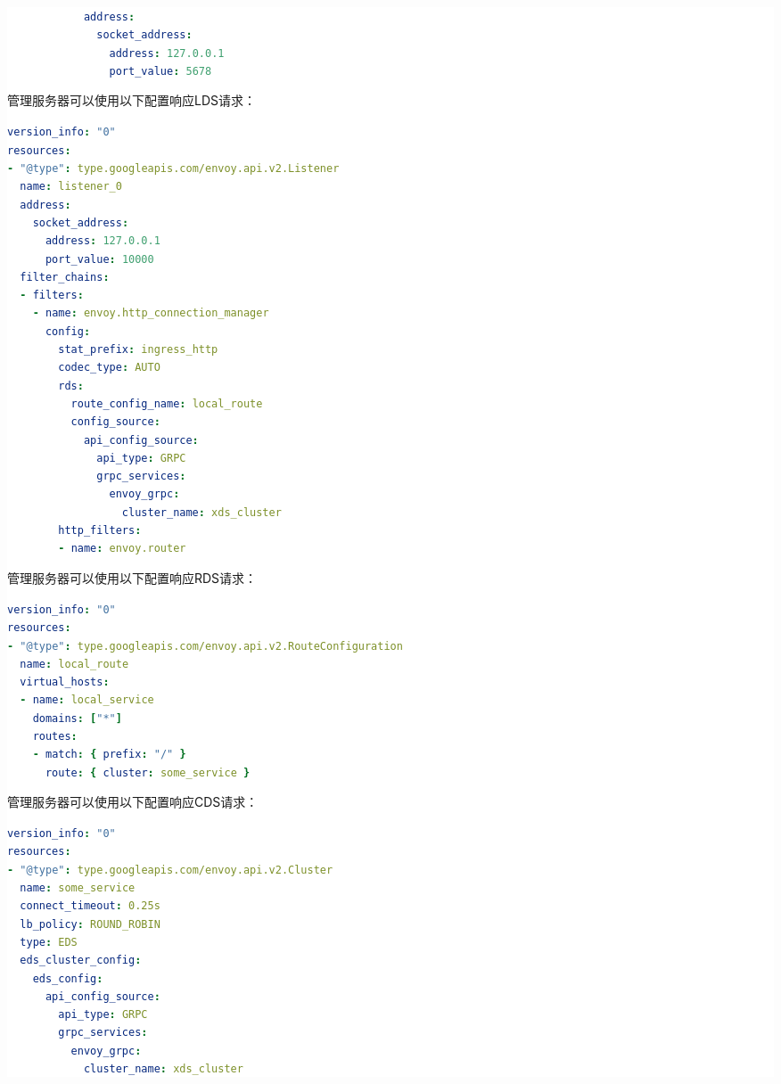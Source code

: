 ```yaml
            address:
              socket_address:
                address: 127.0.0.1
                port_value: 5678
```

管理服务器可以使用以下配置响应LDS请求：

```yaml
version_info: "0"
resources:
- "@type": type.googleapis.com/envoy.api.v2.Listener
  name: listener_0
  address:
    socket_address:
      address: 127.0.0.1
      port_value: 10000
  filter_chains:
  - filters:
    - name: envoy.http_connection_manager
      config:
        stat_prefix: ingress_http
        codec_type: AUTO
        rds:
          route_config_name: local_route
          config_source:
            api_config_source:
              api_type: GRPC
              grpc_services:
                envoy_grpc:
                  cluster_name: xds_cluster
        http_filters:
        - name: envoy.router
```

管理服务器可以使用以下配置响应RDS请求：

```yaml
version_info: "0"
resources:
- "@type": type.googleapis.com/envoy.api.v2.RouteConfiguration
  name: local_route
  virtual_hosts:
  - name: local_service
    domains: ["*"]
    routes:
    - match: { prefix: "/" }
      route: { cluster: some_service }
```

管理服务器可以使用以下配置响应CDS请求：

```yaml
version_info: "0"
resources:
- "@type": type.googleapis.com/envoy.api.v2.Cluster
  name: some_service
  connect_timeout: 0.25s
  lb_policy: ROUND_ROBIN
  type: EDS
  eds_cluster_config:
    eds_config:
      api_config_source:
        api_type: GRPC
        grpc_services:
          envoy_grpc:
            cluster_name: xds_cluster
```